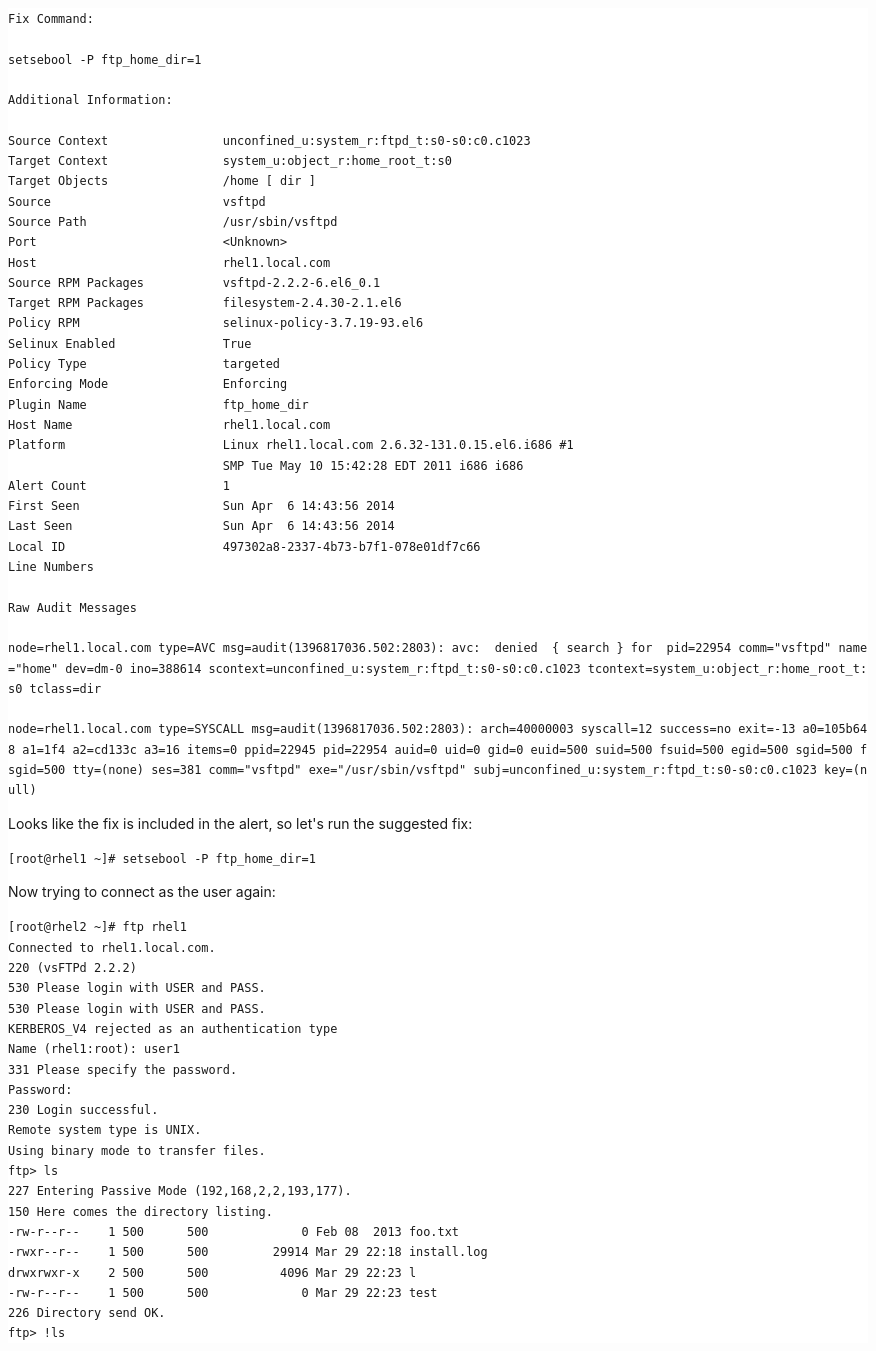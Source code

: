     Fix Command:

    setsebool -P ftp_home_dir=1

    Additional Information:

    Source Context                unconfined_u:system_r:ftpd_t:s0-s0:c0.c1023
    Target Context                system_u:object_r:home_root_t:s0
    Target Objects                /home [ dir ]
    Source                        vsftpd
    Source Path                   /usr/sbin/vsftpd
    Port                          <Unknown>
    Host                          rhel1.local.com
    Source RPM Packages           vsftpd-2.2.2-6.el6_0.1
    Target RPM Packages           filesystem-2.4.30-2.1.el6
    Policy RPM                    selinux-policy-3.7.19-93.el6
    Selinux Enabled               True
    Policy Type                   targeted
    Enforcing Mode                Enforcing
    Plugin Name                   ftp_home_dir
    Host Name                     rhel1.local.com
    Platform                      Linux rhel1.local.com 2.6.32-131.0.15.el6.i686 #1
                                  SMP Tue May 10 15:42:28 EDT 2011 i686 i686
    Alert Count                   1
    First Seen                    Sun Apr  6 14:43:56 2014
    Last Seen                     Sun Apr  6 14:43:56 2014
    Local ID                      497302a8-2337-4b73-b7f1-078e01df7c66
    Line Numbers

    Raw Audit Messages

    node=rhel1.local.com type=AVC msg=audit(1396817036.502:2803): avc:  denied  { search } for  pid=22954 comm="vsftpd" name="home" dev=dm-0 ino=388614 scontext=unconfined_u:system_r:ftpd_t:s0-s0:c0.c1023 tcontext=system_u:object_r:home_root_t:s0 tclass=dir

    node=rhel1.local.com type=SYSCALL msg=audit(1396817036.502:2803): arch=40000003 syscall=12 success=no exit=-13 a0=105b648 a1=1f4 a2=cd133c a3=16 items=0 ppid=22945 pid=22954 auid=0 uid=0 gid=0 euid=500 suid=500 fsuid=500 egid=500 sgid=500 fsgid=500 tty=(none) ses=381 comm="vsftpd" exe="/usr/sbin/vsftpd" subj=unconfined_u:system_r:ftpd_t:s0-s0:c0.c1023 key=(null)


Looks like the fix is included in the alert, so let's run the suggested fix:

    [root@rhel1 ~]# setsebool -P ftp_home_dir=1


Now trying to connect as the user again:

    [root@rhel2 ~]# ftp rhel1
    Connected to rhel1.local.com.
    220 (vsFTPd 2.2.2)
    530 Please login with USER and PASS.
    530 Please login with USER and PASS.
    KERBEROS_V4 rejected as an authentication type
    Name (rhel1:root): user1
    331 Please specify the password.
    Password:
    230 Login successful.
    Remote system type is UNIX.
    Using binary mode to transfer files.
    ftp> ls
    227 Entering Passive Mode (192,168,2,2,193,177).
    150 Here comes the directory listing.
    -rw-r--r--    1 500      500             0 Feb 08  2013 foo.txt
    -rwxr--r--    1 500      500         29914 Mar 29 22:18 install.log
    drwxrwxr-x    2 500      500          4096 Mar 29 22:23 l
    -rw-r--r--    1 500      500             0 Mar 29 22:23 test
    226 Directory send OK.
    ftp> !ls